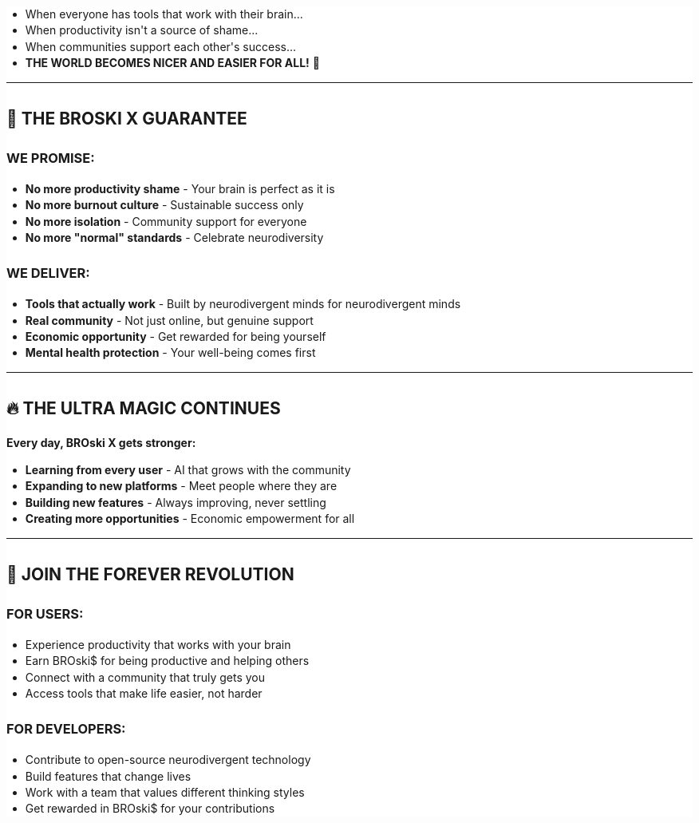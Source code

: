 - When everyone has tools that work with their brain...
- When productivity isn't a source of shame...
- When communities support each other's success...
- **THE WORLD BECOMES NICER AND EASIER FOR ALL!** 🤞

---

## 🎉 **THE BROSKI X GUARANTEE**

### **WE PROMISE:**

- **No more productivity shame** - Your brain is perfect as it is
- **No more burnout culture** - Sustainable success only
- **No more isolation** - Community support for everyone
- **No more "normal" standards** - Celebrate neurodiversity

### **WE DELIVER:**

- **Tools that actually work** - Built by neurodivergent minds for neurodivergent minds
- **Real community** - Not just online, but genuine support
- **Economic opportunity** - Get rewarded for being yourself
- **Mental health protection** - Your well-being comes first

---

## 🔥 **THE ULTRA MAGIC CONTINUES**

**Every day, BROski X gets stronger:**

- **Learning from every user** - AI that grows with the community
- **Expanding to new platforms** - Meet people where they are
- **Building new features** - Always improving, never settling
- **Creating more opportunities** - Economic empowerment for all

---

## 🌟 **JOIN THE FOREVER REVOLUTION**

### **FOR USERS:**

- Experience productivity that works with your brain
- Earn BROski$ for being productive and helping others
- Connect with a community that truly gets you
- Access tools that make life easier, not harder

### **FOR DEVELOPERS:**

- Contribute to open-source neurodivergent technology
- Build features that change lives
- Work with a team that values different thinking styles
- Get rewarded in BROski$ for your contributions
